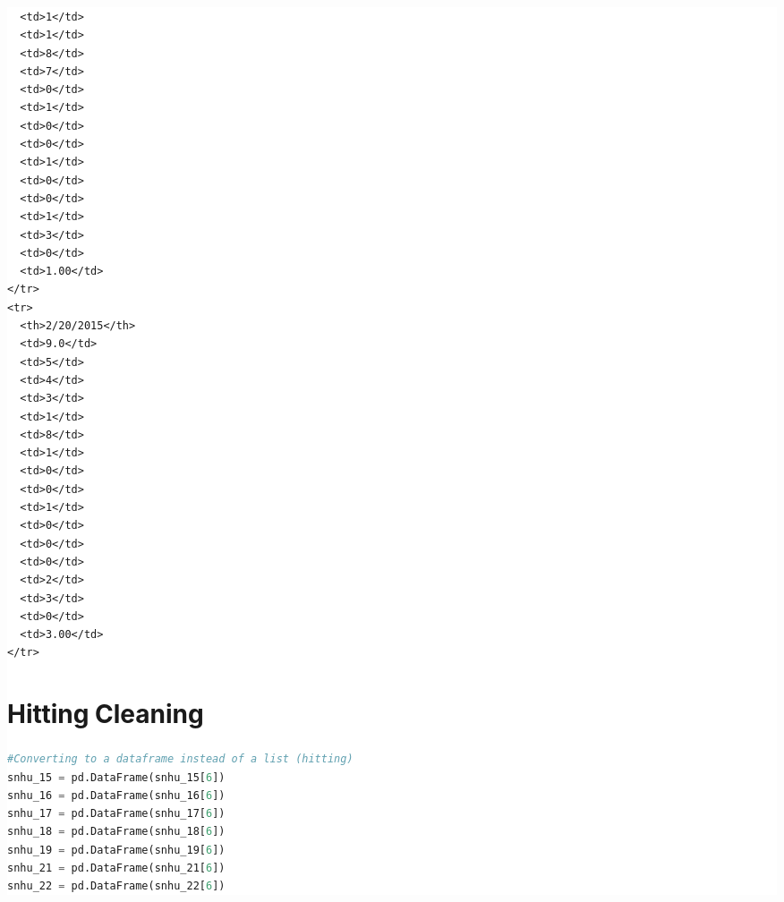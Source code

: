       <td>1</td>
      <td>1</td>
      <td>8</td>
      <td>7</td>
      <td>0</td>
      <td>1</td>
      <td>0</td>
      <td>0</td>
      <td>1</td>
      <td>0</td>
      <td>0</td>
      <td>1</td>
      <td>3</td>
      <td>0</td>
      <td>1.00</td>
    </tr>
    <tr>
      <th>2/20/2015</th>
      <td>9.0</td>
      <td>5</td>
      <td>4</td>
      <td>3</td>
      <td>1</td>
      <td>8</td>
      <td>1</td>
      <td>0</td>
      <td>0</td>
      <td>1</td>
      <td>0</td>
      <td>0</td>
      <td>0</td>
      <td>2</td>
      <td>3</td>
      <td>0</td>
      <td>3.00</td>
    </tr>
  </tbody>
</table>
</div>



# Hitting Cleaning


```python
#Converting to a dataframe instead of a list (hitting)
snhu_15 = pd.DataFrame(snhu_15[6])
snhu_16 = pd.DataFrame(snhu_16[6])
snhu_17 = pd.DataFrame(snhu_17[6])
snhu_18 = pd.DataFrame(snhu_18[6])
snhu_19 = pd.DataFrame(snhu_19[6])
snhu_21 = pd.DataFrame(snhu_21[6])
snhu_22 = pd.DataFrame(snhu_22[6])
```
